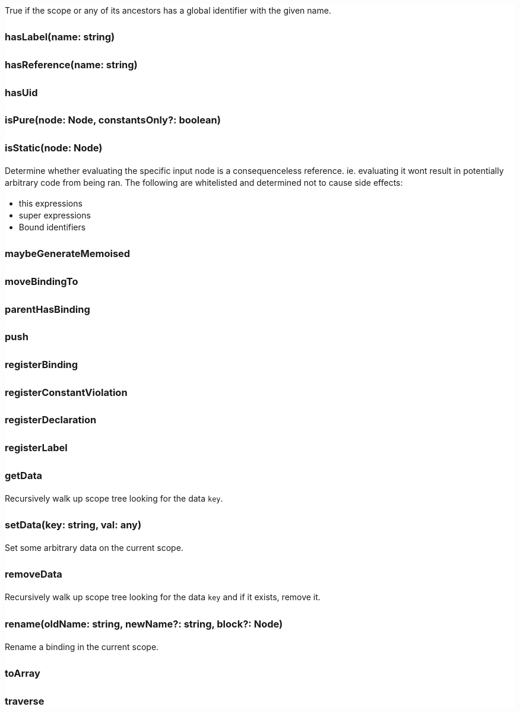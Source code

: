 True if the scope or any of its ancestors has a global identifier with the given name.

### hasLabel(name: string)

### hasReference(name: string)

### hasUid

### isPure(node: Node, constantsOnly?: boolean)

### isStatic(node: Node)

Determine whether evaluating the specific input node is a consequenceless reference. ie. evaluating it wont result in potentially arbitrary code from being ran. The following are whitelisted and determined not to cause side effects:

- this expressions
- super expressions
- Bound identifiers

### maybeGenerateMemoised

### moveBindingTo

### parentHasBinding

### push

### registerBinding

### registerConstantViolation

### registerDeclaration

### registerLabel

### getData

Recursively walk up scope tree looking for the data `key`.

### setData(key: string, val: any)

Set some arbitrary data on the current scope.

### removeData

Recursively walk up scope tree looking for the data `key` and if it exists, remove it.

### rename(oldName: string, newName?: string, block?: Node)

Rename a binding in the current scope.

### toArray

### traverse
